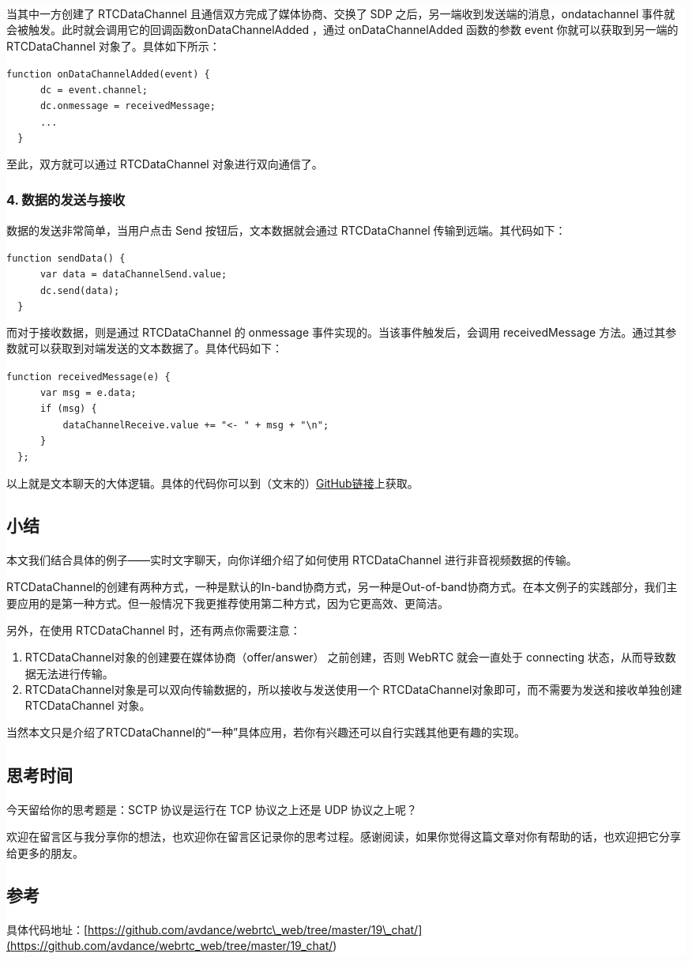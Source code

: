 当其中一方创建了 RTCDataChannel 且通信双方完成了媒体协商、交换了 SDP 之后，另一端收到发送端的消息，ondatachannel 事件就会被触发。此时就会调用它的回调函数onDataChannelAdded ，通过 onDataChannelAdded 函数的参数 event 你就可以获取到另一端的 RTCDataChannel 对象了。具体如下所示：

```
function onDataChannelAdded(event) {
      dc = event.channel;
      dc.onmessage = receivedMessage;
      ...
  }
```

至此，双方就可以通过 RTCDataChannel 对象进行双向通信了。

### 4\. 数据的发送与接收

数据的发送非常简单，当用户点击 Send 按钮后，文本数据就会通过 RTCDataChannel 传输到远端。其代码如下：

```
function sendData() {
      var data = dataChannelSend.value;
      dc.send(data);
  }
```

而对于接收数据，则是通过 RTCDataChannel 的 onmessage 事件实现的。当该事件触发后，会调用 receivedMessage 方法。通过其参数就可以获取到对端发送的文本数据了。具体代码如下：

```
function receivedMessage(e) {
      var msg = e.data;
      if (msg) {
          dataChannelReceive.value += "<- " + msg + "\n";
      } 
  };
```

以上就是文本聊天的大体逻辑。具体的代码你可以到（文末的）[GitHub链接](<https://github.com/avdance/webrtc_web/tree/master/19_chat/>)上获取。

## 小结

本文我们结合具体的例子——实时文字聊天，向你详细介绍了如何使用 RTCDataChannel 进行非音视频数据的传输。

RTCDataChannel的创建有两种方式，一种是默认的In-band协商方式，另一种是Out-of-band协商方式。在本文例子的实践部分，我们主要应用的是第一种方式。但一般情况下我更推荐使用第二种方式，因为它更高效、更简洁。

另外，在使用 RTCDataChannel 时，还有两点你需要注意：

1. RTCDataChannel对象的创建要在媒体协商（offer/answer） 之前创建，否则 WebRTC 就会一直处于 connecting 状态，从而导致数据无法进行传输。
2. RTCDataChannel对象是可以双向传输数据的，所以接收与发送使用一个 RTCDataChannel对象即可，而不需要为发送和接收单独创建 RTCDataChannel 对象。



当然本文只是介绍了RTCDataChannel的“一种”具体应用，若你有兴趣还可以自行实践其他更有趣的实现。

## 思考时间

今天留给你的思考题是：SCTP 协议是运行在 TCP 协议之上还是 UDP 协议之上呢？

欢迎在留言区与我分享你的想法，也欢迎你在留言区记录你的思考过程。感谢阅读，如果你觉得这篇文章对你有帮助的话，也欢迎把它分享给更多的朋友。

## 参考

具体代码地址：[https://github.com/avdance/webrtc\_web/tree/master/19\_chat/](<https://github.com/avdance/webrtc_web/tree/master/19_chat/>)



